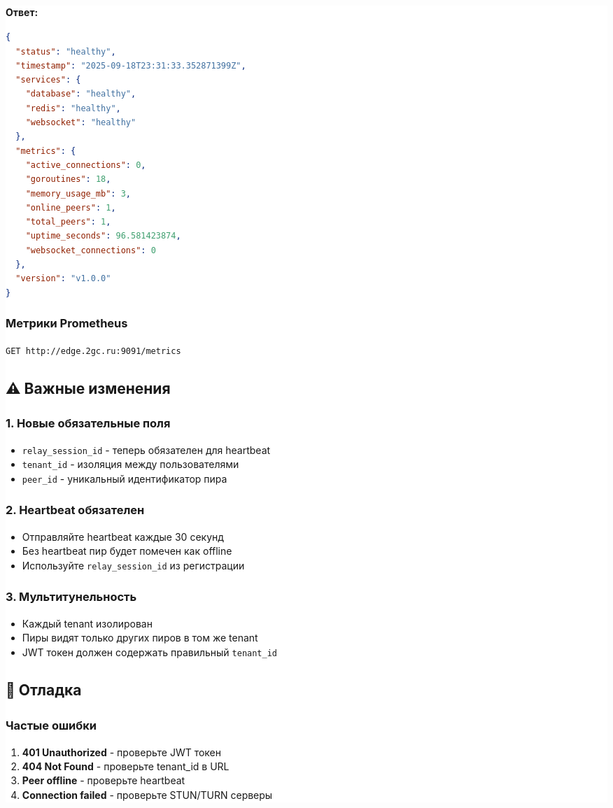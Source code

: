 **Ответ:**
```json
{
  "status": "healthy",
  "timestamp": "2025-09-18T23:31:33.352871399Z",
  "services": {
    "database": "healthy",
    "redis": "healthy",
    "websocket": "healthy"
  },
  "metrics": {
    "active_connections": 0,
    "goroutines": 18,
    "memory_usage_mb": 3,
    "online_peers": 1,
    "total_peers": 1,
    "uptime_seconds": 96.581423874,
    "websocket_connections": 0
  },
  "version": "v1.0.0"
}
```

### Метрики Prometheus
```
GET http://edge.2gc.ru:9091/metrics
```

## ⚠️ Важные изменения

### 1. Новые обязательные поля
- `relay_session_id` - теперь обязателен для heartbeat
- `tenant_id` - изоляция между пользователями
- `peer_id` - уникальный идентификатор пира

### 2. Heartbeat обязателен
- Отправляйте heartbeat каждые 30 секунд
- Без heartbeat пир будет помечен как offline
- Используйте `relay_session_id` из регистрации

### 3. Мультитунельность
- Каждый tenant изолирован
- Пиры видят только других пиров в том же tenant
- JWT токен должен содержать правильный `tenant_id`

## 🐛 Отладка

### Частые ошибки
1. **401 Unauthorized** - проверьте JWT токен
2. **404 Not Found** - проверьте tenant_id в URL
3. **Peer offline** - проверьте heartbeat
4. **Connection failed** - проверьте STUN/TURN серверы
